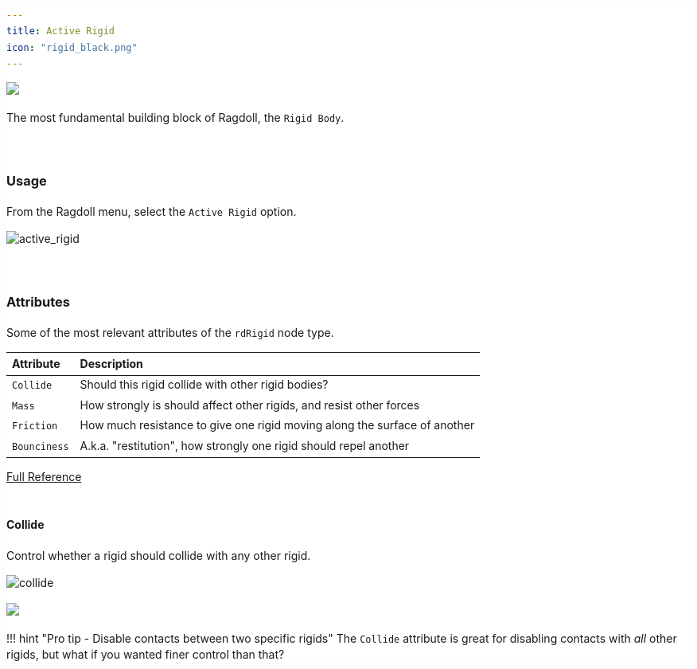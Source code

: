 ```yaml
---
title: Active Rigid
icon: "rigid_black.png"
---
```


<div class="hero-container">
    <img class="hero-image" src=/car14.png>
</div>

The most fundamental building block of Ragdoll, the `Rigid Body`.

<br>

### Usage

From the Ragdoll menu, select the `Active Rigid` option.

![active_rigid](https://user-images.githubusercontent.com/2152766/127508854-f8fcbb38-a2b7-4bc3-8c0e-796219620428.gif)

<br>

### Attributes

Some of the most relevant attributes of the `rdRigid` node type.

| Attribute       | Description
|:----------------|:----------
| `Collide`       | Should this rigid collide with other rigid bodies?
| `Mass`          | How strongly is should affect other rigids, and resist other forces
| `Friction`      | How much resistance to give one rigid moving along the surface of another
| `Bounciness`    | A.k.a. "restitution", how strongly one rigid should repel another

<div class="hboxlayout justify-center">
    <a href="/nodes/rdRigid" class="button blue">Full Reference</a>
</div>

<br>

#### Collide

Control whether a rigid should collide with any other rigid.

![collide](https://user-images.githubusercontent.com/2152766/127737524-fc4f8aa4-3aa7-493b-8e6b-dd187e58b152.gif)

![](https://user-images.githubusercontent.com/2152766/116609863-ca24da00-a92c-11eb-869e-daf642cdd229.gif)

!!! hint "Pro tip - Disable contacts between two specific rigids"
    The `Collide` attribute is great for disabling contacts with *all* other rigids, but what if you wanted finer control than that?
